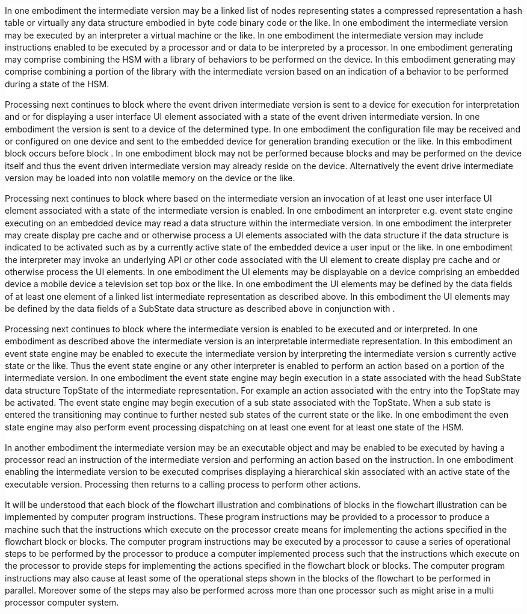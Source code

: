 In one embodiment the intermediate version may be a linked list of nodes representing states a compressed representation a hash table or virtually any data structure embodied in byte code binary code or the like. In one embodiment the intermediate version may be executed by an interpreter a virtual machine or the like. In one embodiment the intermediate version may include instructions enabled to be executed by a processor and or data to be interpreted by a processor. In one embodiment generating may comprise combining the HSM with a library of behaviors to be performed on the device. In this embodiment generating may comprise combining a portion of the library with the intermediate version based on an indication of a behavior to be performed during a state of the HSM.

Processing next continues to block where the event driven intermediate version is sent to a device for execution for interpretation and or for displaying a user interface UI element associated with a state of the event driven intermediate version. In one embodiment the version is sent to a device of the determined type. In one embodiment the configuration file may be received and or configured on one device and sent to the embedded device for generation branding execution or the like. In this embodiment block occurs before block . In one embodiment block may not be performed because blocks and may be performed on the device itself and thus the event driven intermediate version may already reside on the device. Alternatively the event drive intermediate version may be loaded into non volatile memory on the device or the like.

Processing next continues to block where based on the intermediate version an invocation of at least one user interface UI element associated with a state of the intermediate version is enabled. In one embodiment an interpreter e.g. event state engine executing on an embedded device may read a data structure within the intermediate version. In one embodiment the interpreter may create display pre cache and or otherwise process a UI elements associated with the data structure if the data structure is indicated to be activated such as by a currently active state of the embedded device a user input or the like. In one embodiment the interpreter may invoke an underlying API or other code associated with the UI element to create display pre cache and or otherwise process the UI elements. In one embodiment the UI elements may be displayable on a device comprising an embedded device a mobile device a television set top box or the like. In one embodiment the UI elements may be defined by the data fields of at least one element of a linked list intermediate representation as described above. In this embodiment the UI elements may be defined by the data fields of a SubState data structure as described above in conjunction with .

Processing next continues to block where the intermediate version is enabled to be executed and or interpreted. In one embodiment as described above the intermediate version is an interpretable intermediate representation. In this embodiment an event state engine may be enabled to execute the intermediate version by interpreting the intermediate version s currently active state or the like. Thus the event state engine or any other interpreter is enabled to perform an action based on a portion of the intermediate version. In one embodiment the event state engine may begin execution in a state associated with the head SubState data structure TopState of the intermediate representation. For example an action associated with the entry into the TopState may be activated. The event state engine may begin execution of a sub state associated with the TopState. When a sub state is entered the transitioning may continue to further nested sub states of the current state or the like. In one embodiment the even state engine may also perform event processing dispatching on at least one event for at least one state of the HSM.

In another embodiment the intermediate version may be an executable object and may be enabled to be executed by having a processor read an instruction of the intermediate version and performing an action based on the instruction. In one embodiment enabling the intermediate version to be executed comprises displaying a hierarchical skin associated with an active state of the executable version. Processing then returns to a calling process to perform other actions.

It will be understood that each block of the flowchart illustration and combinations of blocks in the flowchart illustration can be implemented by computer program instructions. These program instructions may be provided to a processor to produce a machine such that the instructions which execute on the processor create means for implementing the actions specified in the flowchart block or blocks. The computer program instructions may be executed by a processor to cause a series of operational steps to be performed by the processor to produce a computer implemented process such that the instructions which execute on the processor to provide steps for implementing the actions specified in the flowchart block or blocks. The computer program instructions may also cause at least some of the operational steps shown in the blocks of the flowchart to be performed in parallel. Moreover some of the steps may also be performed across more than one processor such as might arise in a multi processor computer system.
